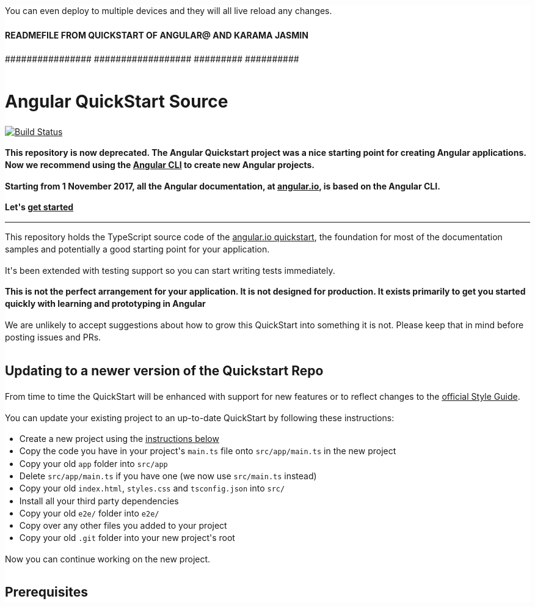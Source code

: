 You can even deploy to multiple devices and they will all live reload any changes.

#### READMEFILE FROM QUICKSTART OF ANGULAR@ AND KARAMA JASMIN ##########
################                              ##################
#########                                           ##########

# Angular QuickStart Source
[![Build Status][travis-badge]][travis-badge-url]

**This repository is now deprecated. The Angular Quickstart project was a nice starting point for creating Angular applications. Now we recommend using the [Angular CLI](https://github.com/angular/angular-cli) to create new Angular projects.**

**Starting from 1 November 2017, all the Angular documentation, at [angular.io](https://angular.io), is based on the Angular CLI.**

**Let's [get started](https://angular.io/guide/quickstart)**

---

This repository holds the TypeScript source code of the [angular.io quickstart](https://angular.io/docs/ts/latest/quickstart.html),
the foundation for most of the documentation samples and potentially a good starting point for your application.

It's been extended with testing support so you can start writing tests immediately.

**This is not the perfect arrangement for your application. It is not designed for production.
It exists primarily to get you started quickly with learning and prototyping in Angular**

We are unlikely to accept suggestions about how to grow this QuickStart into something it is not.
Please keep that in mind before posting issues and PRs.

## Updating to a newer version of the Quickstart Repo

From time to time the QuickStart will be enhanced with support for new features or to reflect
changes to the [official Style Guide](https://angular.io/docs/ts/latest/guide/style-guide.html).

You can update your existing project to an up-to-date QuickStart by following these instructions:
- Create a new project using the [instructions below](#create-a-new-project-based-on-the-quickstart)
- Copy the code you have in your project's `main.ts` file onto `src/app/main.ts` in the new project
- Copy your old `app` folder into `src/app`
- Delete `src/app/main.ts` if you have one (we now use `src/main.ts` instead)
- Copy your old `index.html`, `styles.css` and `tsconfig.json` into `src/`
- Install all your third party dependencies
- Copy your old `e2e/` folder into `e2e/`
- Copy over any other files you added to your project
- Copy your old `.git` folder into your new project's root

Now you can continue working on the new project.

## Prerequisites


[travis-badge]: https://travis-ci.org/angular/quickstart.svg?branch=master
[travis-badge-url]: https://travis-ci.org/angular/quickstart